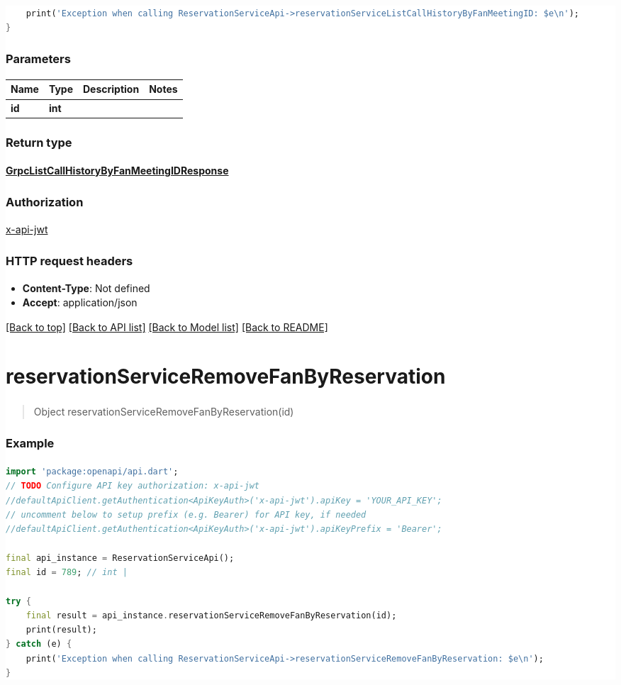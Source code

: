 ```dart
    print('Exception when calling ReservationServiceApi->reservationServiceListCallHistoryByFanMeetingID: $e\n');
}
```

### Parameters

Name | Type | Description  | Notes
------------- | ------------- | ------------- | -------------
 **id** | **int**|  | 

### Return type

[**GrpcListCallHistoryByFanMeetingIDResponse**](GrpcListCallHistoryByFanMeetingIDResponse.md)

### Authorization

[x-api-jwt](../README.md#x-api-jwt)

### HTTP request headers

 - **Content-Type**: Not defined
 - **Accept**: application/json

[[Back to top]](#) [[Back to API list]](../README.md#documentation-for-api-endpoints) [[Back to Model list]](../README.md#documentation-for-models) [[Back to README]](../README.md)

# **reservationServiceRemoveFanByReservation**
> Object reservationServiceRemoveFanByReservation(id)



### Example 
```dart
import 'package:openapi/api.dart';
// TODO Configure API key authorization: x-api-jwt
//defaultApiClient.getAuthentication<ApiKeyAuth>('x-api-jwt').apiKey = 'YOUR_API_KEY';
// uncomment below to setup prefix (e.g. Bearer) for API key, if needed
//defaultApiClient.getAuthentication<ApiKeyAuth>('x-api-jwt').apiKeyPrefix = 'Bearer';

final api_instance = ReservationServiceApi();
final id = 789; // int | 

try { 
    final result = api_instance.reservationServiceRemoveFanByReservation(id);
    print(result);
} catch (e) {
    print('Exception when calling ReservationServiceApi->reservationServiceRemoveFanByReservation: $e\n');
}
```
